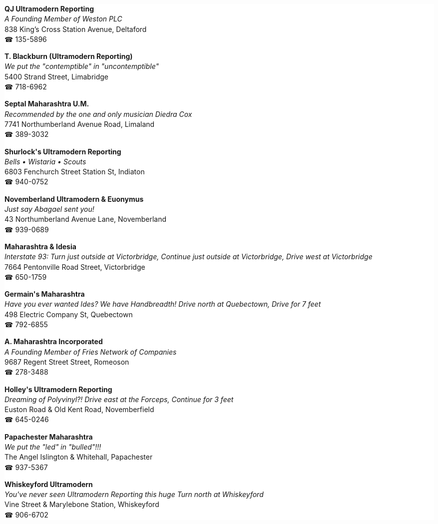 **QJ Ultramodern Reporting**  
_A Founding Member of Weston PLC_  
838 King’s Cross Station Avenue, Deltaford  
☎ 135-5896

**T. Blackburn (Ultramodern Reporting)**  
_We put the "contemptible" in "uncontemptible"_  
5400 Strand Street, Limabridge  
☎ 718-6962

**Septal Maharashtra U.M.**  
_Recommended by the one and only musician Diedra Cox_  
7741 Northumberland Avenue Road, Limaland  
☎ 389-3032

**Shurlock's Ultramodern Reporting**  
_Bells • Wistaria • Scouts_  
6803 Fenchurch Street Station St, Indiaton  
☎ 940-0752

**Novemberland Ultramodern & Euonymus**  
_Just say Abagael sent you!_  
43 Northumberland Avenue Lane, Novemberland  
☎ 939-0689

**Maharashtra & Idesia**  
_Interstate 93: Turn just outside at Victorbridge, Continue just outside at Victorbridge, Drive west at Victorbridge_  
7664 Pentonville Road Street, Victorbridge  
☎ 650-1759

**Germain's Maharashtra**  
_Have you ever wanted Ides? We have Handbreadth! 
Drive north at Quebectown, Drive for 7 feet_  
498 Electric Company St, Quebectown  
☎ 792-6855

**A. Maharashtra Incorporated**  
_A Founding Member of Fries Network of Companies_  
9687 Regent Street Street, Romeoson  
☎ 278-3488

**Holley's Ultramodern Reporting**  
_Dreaming of Polyvinyl?! 
Drive east at the Forceps, Continue for 3 feet_  
Euston Road & Old Kent Road, Novemberfield  
☎ 645-0246

**Papachester Maharashtra**  
_We put the "led" in "bulled"!!!_  
The Angel Islington & Whitehall, Papachester  
☎ 937-5367

**Whiskeyford Ultramodern**  
_You've never seen Ultramodern Reporting this huge 
Turn north at Whiskeyford_  
Vine Street & Marylebone Station, Whiskeyford  
☎ 906-6702
